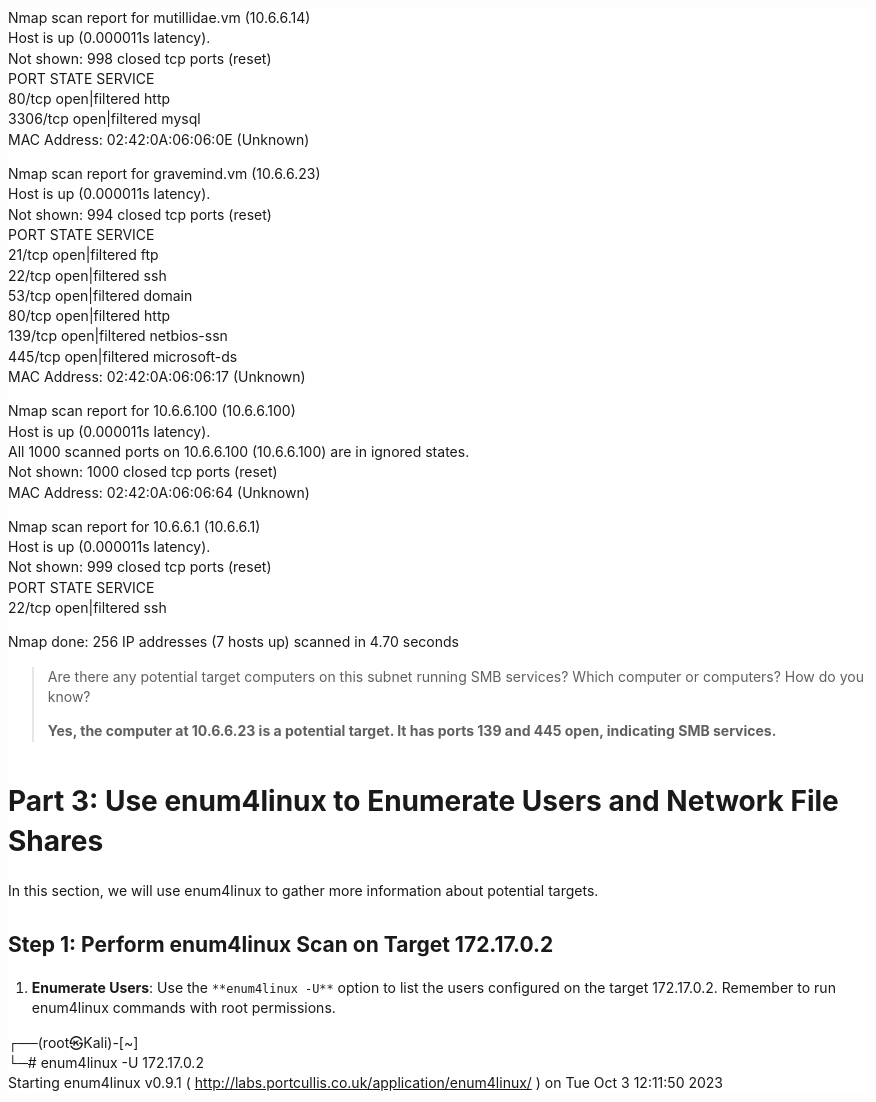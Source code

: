 Nmap scan report for mutillidae.vm (10.6.6.14)  
Host is up (0.000011s latency).  
Not shown: 998 closed tcp ports (reset)  
PORT     STATE         SERVICE  
80/tcp   open|filtered http  
3306/tcp open|filtered mysql  
MAC Address: 02:42:0A:06:06:0E (Unknown)  
  
Nmap scan report for gravemind.vm (10.6.6.23)  
Host is up (0.000011s latency).  
Not shown: 994 closed tcp ports (reset)  
PORT    STATE         SERVICE  
21/tcp  open|filtered ftp  
22/tcp  open|filtered ssh  
53/tcp  open|filtered domain  
80/tcp  open|filtered http  
139/tcp open|filtered netbios-ssn  
445/tcp open|filtered microsoft-ds  
MAC Address: 02:42:0A:06:06:17 (Unknown)  
  
Nmap scan report for 10.6.6.100 (10.6.6.100)  
Host is up (0.000011s latency).  
All 1000 scanned ports on 10.6.6.100 (10.6.6.100) are in ignored states.  
Not shown: 1000 closed tcp ports (reset)  
MAC Address: 02:42:0A:06:06:64 (Unknown)  
  
Nmap scan report for 10.6.6.1 (10.6.6.1)  
Host is up (0.000011s latency).  
Not shown: 999 closed tcp ports (reset)  
PORT   STATE         SERVICE  
22/tcp open|filtered ssh  
  
Nmap done: 256 IP addresses (7 hosts up) scanned in 4.70 seconds

> Are there any potential target computers on this subnet running SMB services? Which computer or computers? How do you know?
> 
> **Yes, the computer at 10.6.6.23 is a potential target. It has ports 139 and 445 open, indicating SMB services.**

# Part 3: Use enum4linux to Enumerate Users and Network File Shares

In this section, we will use enum4linux to gather more information about potential targets.

## Step 1: Perform enum4linux Scan on Target 172.17.0.2

1. **Enumerate Users**: Use the `**enum4linux -U**` option to list the users configured on the target 172.17.0.2. Remember to run enum4linux commands with root permissions.

┌──(root㉿Kali)-[~]  
└─# enum4linux -U 172.17.0.2  
Starting enum4linux v0.9.1 ( http://labs.portcullis.co.uk/application/enum4linux/ ) on Tue Oct  3 12:11:50 2023  
  